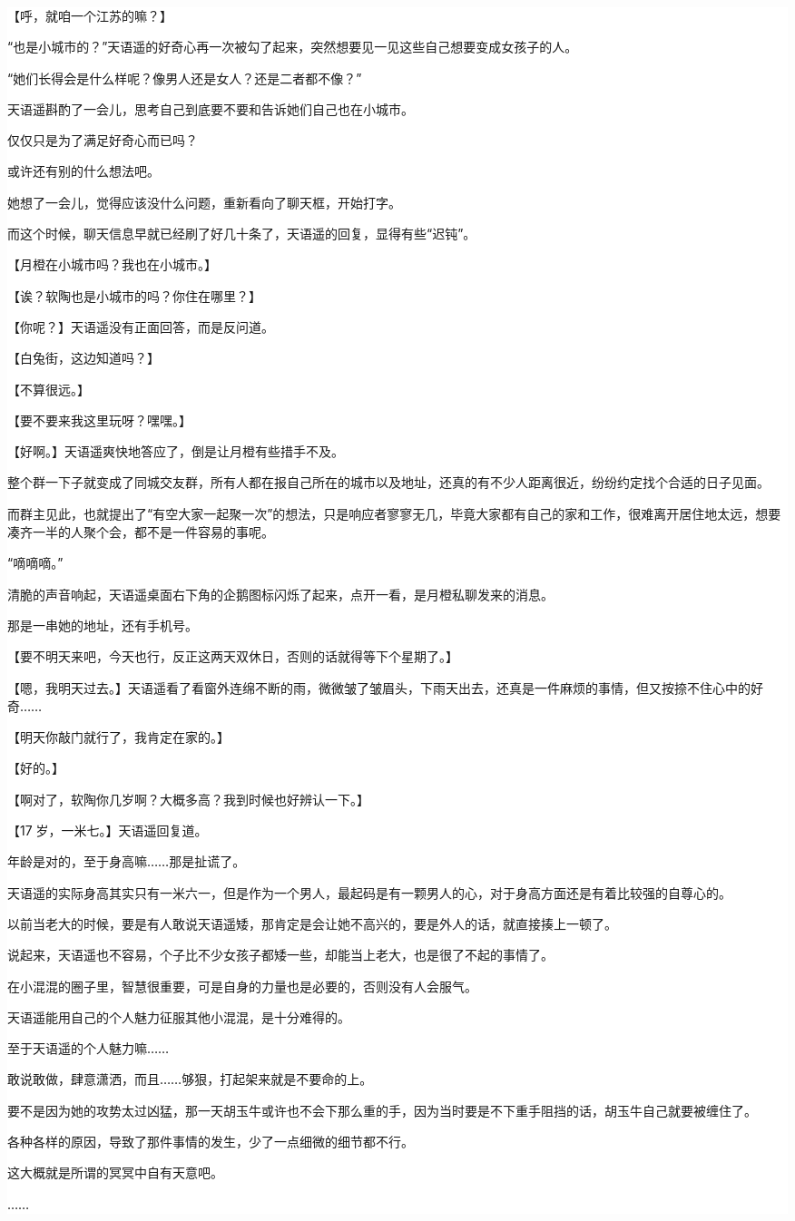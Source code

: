 【呼，就咱一个江苏的嘛？】

“也是小城市的？”天语遥的好奇心再一次被勾了起来，突然想要见一见这些自己想要变成女孩子的人。

“她们长得会是什么样呢？像男人还是女人？还是二者都不像？”

天语遥斟酌了一会儿，思考自己到底要不要和告诉她们自己也在小城市。

仅仅只是为了满足好奇心而已吗？

或许还有别的什么想法吧。

她想了一会儿，觉得应该没什么问题，重新看向了聊天框，开始打字。

而这个时候，聊天信息早就已经刷了好几十条了，天语遥的回复，显得有些“迟钝”。

【月橙在小城市吗？我也在小城市。】

【诶？软陶也是小城市的吗？你住在哪里？】

【你呢？】天语遥没有正面回答，而是反问道。

【白兔街，这边知道吗？】

【不算很远。】

【要不要来我这里玩呀？嘿嘿。】

【好啊。】天语遥爽快地答应了，倒是让月橙有些措手不及。

整个群一下子就变成了同城交友群，所有人都在报自己所在的城市以及地址，还真的有不少人距离很近，纷纷约定找个合适的日子见面。

而群主见此，也就提出了“有空大家一起聚一次”的想法，只是响应者寥寥无几，毕竟大家都有自己的家和工作，很难离开居住地太远，想要凑齐一半的人聚个会，都不是一件容易的事呢。

“嘀嘀嘀。”

清脆的声音响起，天语遥桌面右下角的企鹅图标闪烁了起来，点开一看，是月橙私聊发来的消息。

那是一串她的地址，还有手机号。

【要不明天来吧，今天也行，反正这两天双休日，否则的话就得等下个星期了。】

【嗯，我明天过去。】天语遥看了看窗外连绵不断的雨，微微皱了皱眉头，下雨天出去，还真是一件麻烦的事情，但又按捺不住心中的好奇……

【明天你敲门就行了，我肯定在家的。】

【好的。】

【啊对了，软陶你几岁啊？大概多高？我到时候也好辨认一下。】

【17 岁，一米七。】天语遥回复道。

年龄是对的，至于身高嘛……那是扯谎了。

天语遥的实际身高其实只有一米六一，但是作为一个男人，最起码是有一颗男人的心，对于身高方面还是有着比较强的自尊心的。

以前当老大的时候，要是有人敢说天语遥矮，那肯定是会让她不高兴的，要是外人的话，就直接揍上一顿了。

说起来，天语遥也不容易，个子比不少女孩子都矮一些，却能当上老大，也是很了不起的事情了。

在小混混的圈子里，智慧很重要，可是自身的力量也是必要的，否则没有人会服气。

天语遥能用自己的个人魅力征服其他小混混，是十分难得的。

至于天语遥的个人魅力嘛……

敢说敢做，肆意潇洒，而且……够狠，打起架来就是不要命的上。

要不是因为她的攻势太过凶猛，那一天胡玉牛或许也不会下那么重的手，因为当时要是不下重手阻挡的话，胡玉牛自己就要被缠住了。

各种各样的原因，导致了那件事情的发生，少了一点细微的细节都不行。

这大概就是所谓的冥冥中自有天意吧。

……
